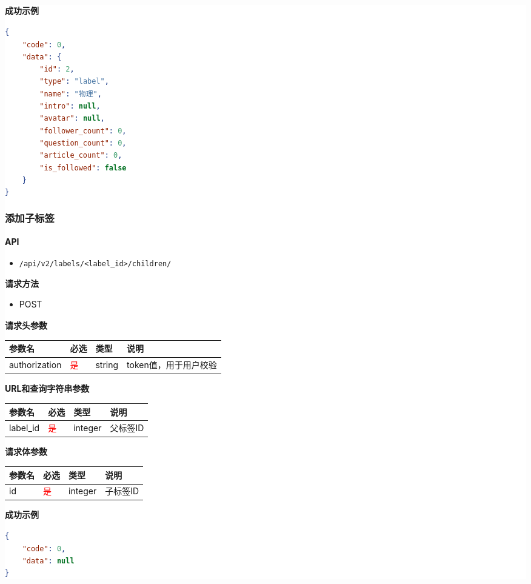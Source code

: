 **成功示例**

```json
{
    "code": 0,
    "data": {
        "id": 2,
        "type": "label",
        "name": "物理",
        "intro": null,
        "avatar": null,
        "follower_count": 0,
        "question_count": 0,
        "article_count": 0,
        "is_followed": false
    }
}
```

### 添加子标签

**API**

+ `/api/v2/labels/<label_id>/children/`

**请求方法**

+ POST

**请求头参数**

|参数名|必选|类型|说明|
|:-|:-|:-|:-|
|authorization|<span style="color:red;">是</span>|string|token值，用于用户校验|

**URL和查询字符串参数**

|参数名|必选|类型|说明|
|:-|:-|:-|:-|
|label_id|<span style="color:red;">是</span>|integer|父标签ID|

**请求体参数**

|参数名|必选|类型|说明|
|:-|:-|:-|:-|
|id|<span style="color:red;">是</span>|integer|子标签ID|

**成功示例**

```json
{
    "code": 0,
    "data": null
}
```
